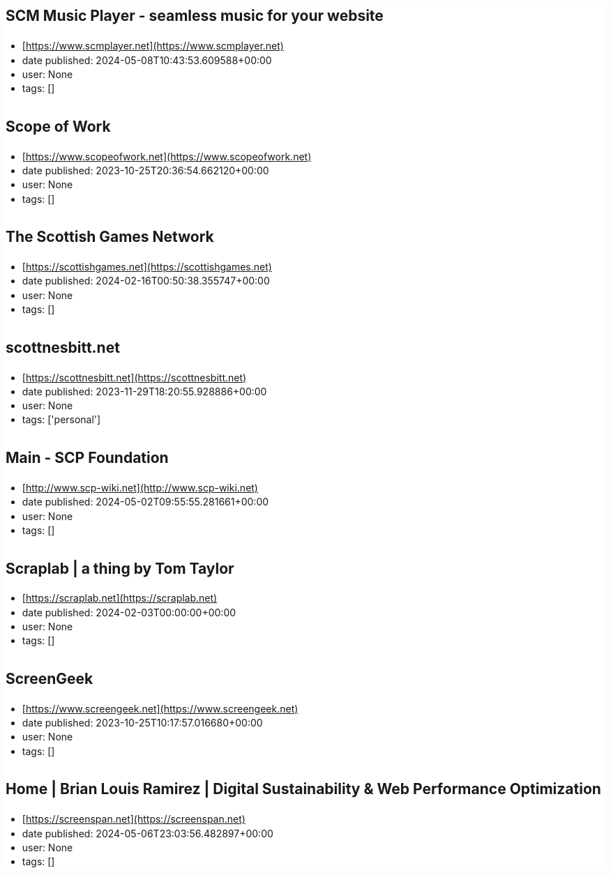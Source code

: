 ## SCM Music Player - seamless music for your website
 - [https://www.scmplayer.net](https://www.scmplayer.net)
 - date published: 2024-05-08T10:43:53.609588+00:00
 - user: None
 - tags: []

## Scope of Work
 - [https://www.scopeofwork.net](https://www.scopeofwork.net)
 - date published: 2023-10-25T20:36:54.662120+00:00
 - user: None
 - tags: []

## The Scottish Games Network
 - [https://scottishgames.net](https://scottishgames.net)
 - date published: 2024-02-16T00:50:38.355747+00:00
 - user: None
 - tags: []

## scottnesbitt.net
 - [https://scottnesbitt.net](https://scottnesbitt.net)
 - date published: 2023-11-29T18:20:55.928886+00:00
 - user: None
 - tags: ['personal']

## Main - SCP Foundation
 - [http://www.scp-wiki.net](http://www.scp-wiki.net)
 - date published: 2024-05-02T09:55:55.281661+00:00
 - user: None
 - tags: []

## Scraplab | a thing by Tom Taylor
 - [https://scraplab.net](https://scraplab.net)
 - date published: 2024-02-03T00:00:00+00:00
 - user: None
 - tags: []

## ScreenGeek
 - [https://www.screengeek.net](https://www.screengeek.net)
 - date published: 2023-10-25T10:17:57.016680+00:00
 - user: None
 - tags: []

## Home | Brian Louis Ramirez | Digital Sustainability & Web Performance Optimization
 - [https://screenspan.net](https://screenspan.net)
 - date published: 2024-05-06T23:03:56.482897+00:00
 - user: None
 - tags: []
